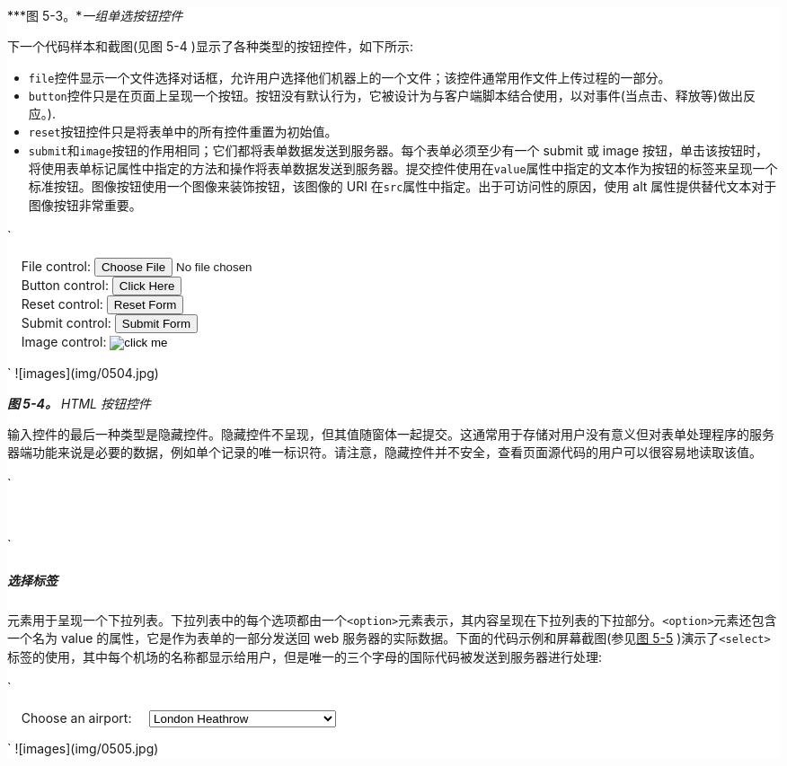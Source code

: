 
***图 5-3。**一组单选按钮控件*

下一个代码样本和截图(见图 5-4 )显示了各种类型的按钮控件，如下所示:

*   `file`控件显示一个文件选择对话框，允许用户选择他们机器上的一个文件；该控件通常用作文件上传过程的一部分。
*   `button`控件只是在页面上呈现一个按钮。按钮没有默认行为，它被设计为与客户端脚本结合使用，以对事件(当点击、释放等)做出反应。).
*   `reset`按钮控件只是将表单中的所有控件重置为初始值。
*   `submit`和`image`按钮的作用相同；它们都将表单数据发送到服务器。每个表单必须至少有一个 submit 或 image 按钮，单击该按钮时，将使用表单标记属性中指定的方法和操作将表单数据发送到服务器。提交控件使用在`value`属性中指定的文本作为按钮的标签来呈现一个标准按钮。图像按钮使用一个图像来装饰按钮，该图像的 URI 在`src`属性中指定。出于可访问性的原因，使用 alt 属性提供替代文本对于图像按钮非常重要。

`<form action="page.cshtml" method="post">
    File control: <input type="file" name="userfile" /><br />
    Button control: <input type="button" value="Click Here" /><br />
    Reset control: <input type="reset" value="Reset Form" /><br />
    Submit control: <input type="submit" value="Submit Form" /><br />
    Image control: <input type="image" src="img/button.png" alt="click me" />
</form>` ![images](img/0504.jpg)

***图 5-4。** HTML 按钮控件*

输入控件的最后一种类型是隐藏控件。隐藏控件不呈现，但其值随窗体一起提交。这通常用于存储对用户没有意义但对表单处理程序的服务器端功能来说是必要的数据，例如单个记录的唯一标识符。请注意，隐藏控件并不安全，查看页面源代码的用户可以很容易地读取该值。

`<form action="page.cshtml" method="post">
    <input type="hidden" name="id" value="abcd1234" />
</form>`

##### 选择标签

元素用于呈现一个下拉列表。下拉列表中的每个选项都由一个`<option>`元素表示，其内容呈现在下拉列表的下拉部分。`<option>`元素还包含一个名为 value 的属性，它是作为表单的一部分发送回 web 服务器的实际数据。下面的代码示例和屏幕截图(参见[图 5-5](#fig_5_5) )演示了`<select>`标签的使用，其中每个机场的名称都显示给用户，但是唯一的三个字母的国际代码被发送到服务器进行处理:

`<form action="page.cshtml" method="post">
    Choose an airport:
    <select name="airport">
        <option value="LHR">London Heathrow</option>
        <option value="LAX">Los Angeles International</option>
        <option value="SIN">Changi International</option>
        <option value="JFK">John F. Kennedy International</option>
        <option value="HND">Tokyo International</option>
        <option value="MIA">Miami International</option>
        <option value="FRA">Frankfurt International</option>
        <option value="CDG">Charles De Gaulle International</option>
        <option value="HKG">Hong Kong International</option>
        <option value="PEK">Beijing Capital International</option>
    </select>
</form>` ![images](img/0505.jpg)
